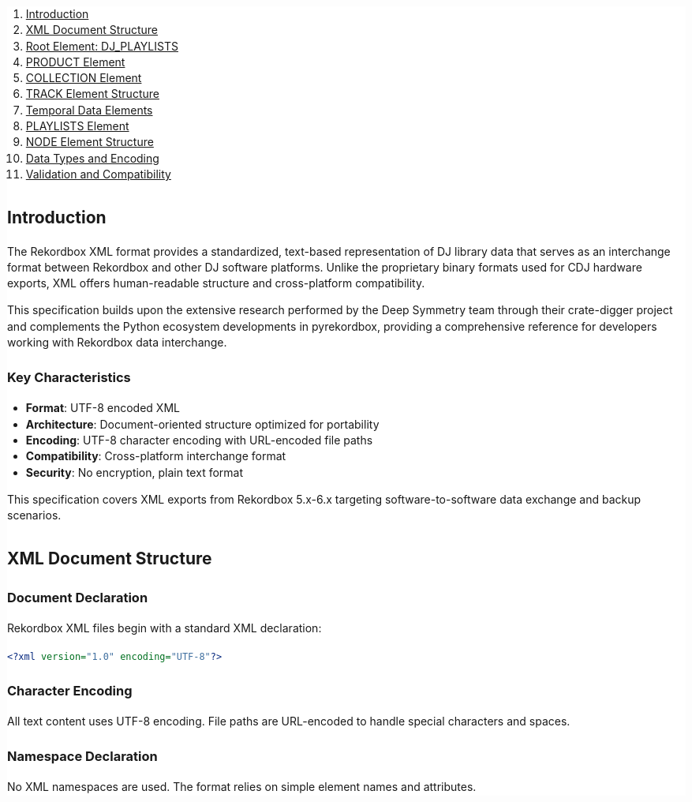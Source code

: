 1. [Introduction](#introduction)
2. [XML Document Structure](#xml-document-structure)
3. [Root Element: DJ_PLAYLISTS](#root-element-dj_playlists)
4. [PRODUCT Element](#product-element)
5. [COLLECTION Element](#collection-element)
6. [TRACK Element Structure](#track-element-structure)
7. [Temporal Data Elements](#temporal-data-elements)
8. [PLAYLISTS Element](#playlists-element)
9. [NODE Element Structure](#node-element-structure)
10. [Data Types and Encoding](#data-types-and-encoding)
11. [Validation and Compatibility](#validation-and-compatibility)

## Introduction

The Rekordbox XML format provides a standardized, text-based representation of DJ library data that serves as an interchange format between Rekordbox and other DJ software platforms. Unlike the proprietary binary formats used for CDJ hardware exports, XML offers human-readable structure and cross-platform compatibility.

This specification builds upon the extensive research performed by the Deep Symmetry team through their crate-digger project and complements the Python ecosystem developments in pyrekordbox, providing a comprehensive reference for developers working with Rekordbox data interchange.

### Key Characteristics

- **Format**: UTF-8 encoded XML
- **Architecture**: Document-oriented structure optimized for portability
- **Encoding**: UTF-8 character encoding with URL-encoded file paths
- **Compatibility**: Cross-platform interchange format
- **Security**: No encryption, plain text format

This specification covers XML exports from Rekordbox 5.x-6.x targeting software-to-software data exchange and backup scenarios.

## XML Document Structure

### Document Declaration

Rekordbox XML files begin with a standard XML declaration:

```xml
<?xml version="1.0" encoding="UTF-8"?>
```

### Character Encoding

All text content uses UTF-8 encoding. File paths are URL-encoded to handle special characters and spaces.

### Namespace Declaration

No XML namespaces are used. The format relies on simple element names and attributes.
